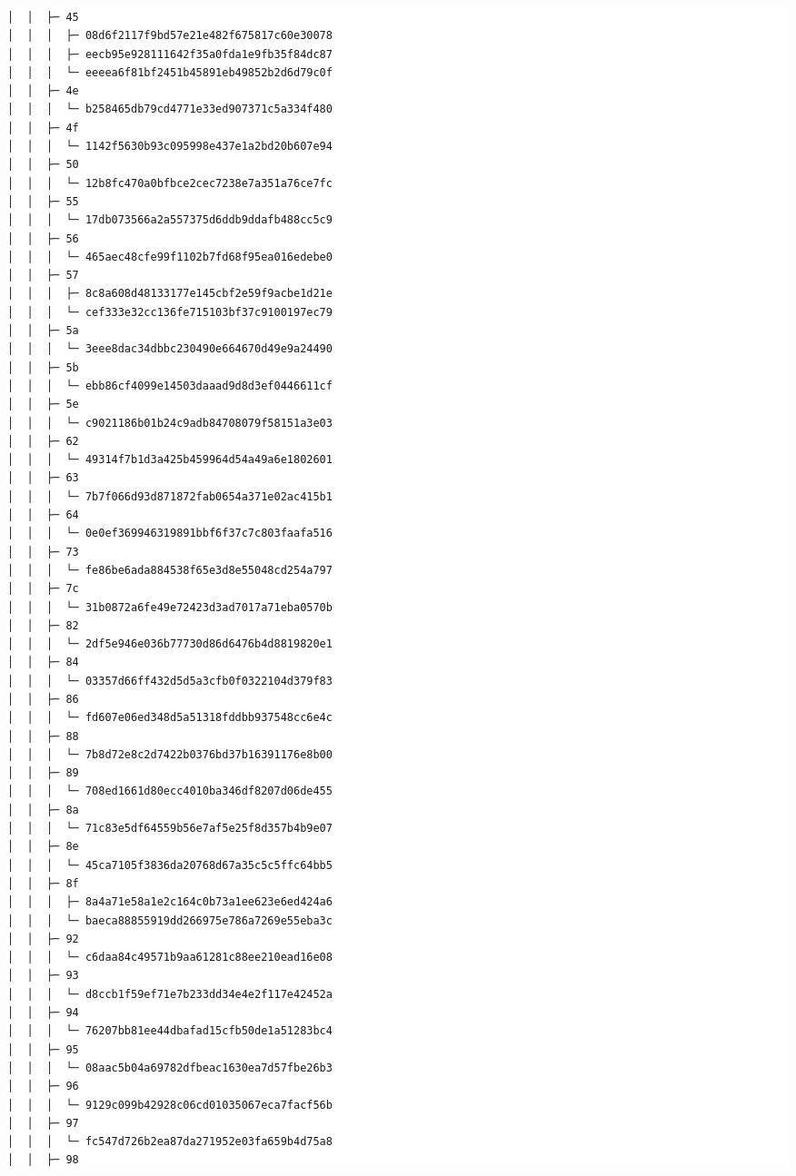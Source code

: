 ```
│  │  ├─ 45
│  │  │  ├─ 08d6f2117f9bd57e21e482f675817c60e30078
│  │  │  ├─ eecb95e928111642f35a0fda1e9fb35f84dc87
│  │  │  └─ eeeea6f81bf2451b45891eb49852b2d6d79c0f
│  │  ├─ 4e
│  │  │  └─ b258465db79cd4771e33ed907371c5a334f480
│  │  ├─ 4f
│  │  │  └─ 1142f5630b93c095998e437e1a2bd20b607e94
│  │  ├─ 50
│  │  │  └─ 12b8fc470a0bfbce2cec7238e7a351a76ce7fc
│  │  ├─ 55
│  │  │  └─ 17db073566a2a557375d6ddb9ddafb488cc5c9
│  │  ├─ 56
│  │  │  └─ 465aec48cfe99f1102b7fd68f95ea016edebe0
│  │  ├─ 57
│  │  │  ├─ 8c8a608d48133177e145cbf2e59f9acbe1d21e
│  │  │  └─ cef333e32cc136fe715103bf37c9100197ec79
│  │  ├─ 5a
│  │  │  └─ 3eee8dac34dbbc230490e664670d49e9a24490
│  │  ├─ 5b
│  │  │  └─ ebb86cf4099e14503daaad9d8d3ef0446611cf
│  │  ├─ 5e
│  │  │  └─ c9021186b01b24c9adb84708079f58151a3e03
│  │  ├─ 62
│  │  │  └─ 49314f7b1d3a425b459964d54a49a6e1802601
│  │  ├─ 63
│  │  │  └─ 7b7f066d93d871872fab0654a371e02ac415b1
│  │  ├─ 64
│  │  │  └─ 0e0ef369946319891bbf6f37c7c803faafa516
│  │  ├─ 73
│  │  │  └─ fe86be6ada884538f65e3d8e55048cd254a797
│  │  ├─ 7c
│  │  │  └─ 31b0872a6fe49e72423d3ad7017a71eba0570b
│  │  ├─ 82
│  │  │  └─ 2df5e946e036b77730d86d6476b4d8819820e1
│  │  ├─ 84
│  │  │  └─ 03357d66ff432d5d5a3cfb0f0322104d379f83
│  │  ├─ 86
│  │  │  └─ fd607e06ed348d5a51318fddbb937548cc6e4c
│  │  ├─ 88
│  │  │  └─ 7b8d72e8c2d7422b0376bd37b16391176e8b00
│  │  ├─ 89
│  │  │  └─ 708ed1661d80ecc4010ba346df8207d06de455
│  │  ├─ 8a
│  │  │  └─ 71c83e5df64559b56e7af5e25f8d357b4b9e07
│  │  ├─ 8e
│  │  │  └─ 45ca7105f3836da20768d67a35c5c5ffc64bb5
│  │  ├─ 8f
│  │  │  ├─ 8a4a71e58a1e2c164c0b73a1ee623e6ed424a6
│  │  │  └─ baeca88855919dd266975e786a7269e55eba3c
│  │  ├─ 92
│  │  │  └─ c6daa84c49571b9aa61281c88ee210ead16e08
│  │  ├─ 93
│  │  │  └─ d8ccb1f59ef71e7b233dd34e4e2f117e42452a
│  │  ├─ 94
│  │  │  └─ 76207bb81ee44dbafad15cfb50de1a51283bc4
│  │  ├─ 95
│  │  │  └─ 08aac5b04a69782dfbeac1630ea7d57fbe26b3
│  │  ├─ 96
│  │  │  └─ 9129c099b42928c06cd01035067eca7facf56b
│  │  ├─ 97
│  │  │  └─ fc547d726b2ea87da271952e03fa659b4d75a8
│  │  ├─ 98
```
